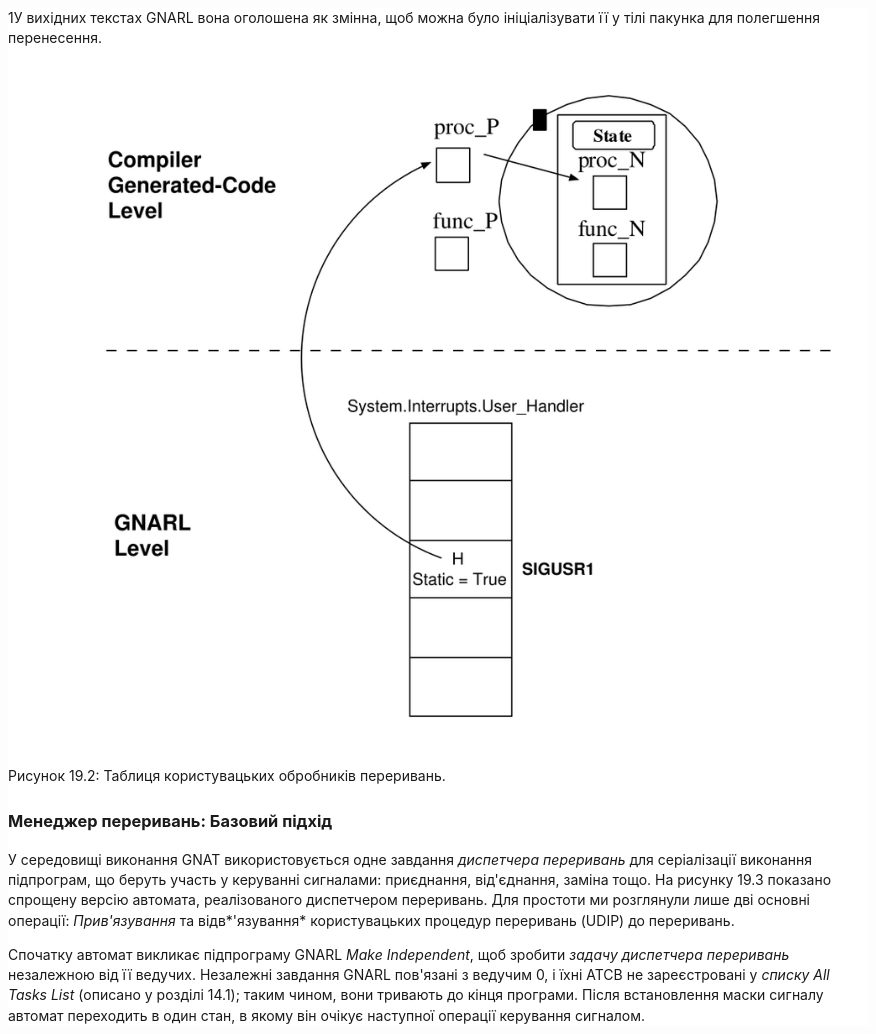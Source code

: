 1У вихідних текстах GNARL вона оголошена як змінна, щоб можна було
ініціалізувати її у тілі пакунка для полегшення перенесення.

![Таблиця користувацьких переривань](f19_2.png)

Рисунок 19.2: Таблиця користувацьких обробників переривань.

### Менеджер переривань: Базовий підхід

У середовищі виконання GNAT використовується одне завдання *диспетчера
переривань* для серіалізації виконання підпрограм, що беруть участь у
керуванні сигналами: приєднання, від\'єднання, заміна тощо. На рисунку
19.3 показано спрощену версію автомата, реалізованого диспетчером
переривань. Для простоти ми розглянули лише дві основні операції:
*Прив\'язування* та відв*\'язування* користувацьких процедур
переривань (UDIP) до переривань.

Спочатку автомат викликає підпрограму GNARL *Make Independent*, щоб
зробити *задачу диспетчера переривань* незалежною від її ведучих.
Незалежні завдання GNARL пов\'язані з ведучим 0, і їхні ATCB не
зареєстровані у *списку All Tasks List* (описано у розділі 14.1);
таким чином, вони тривають до кінця програми. Після встановлення маски
сигналу автомат переходить в один стан, в якому він очікує наступної
операції керування сигналом.
